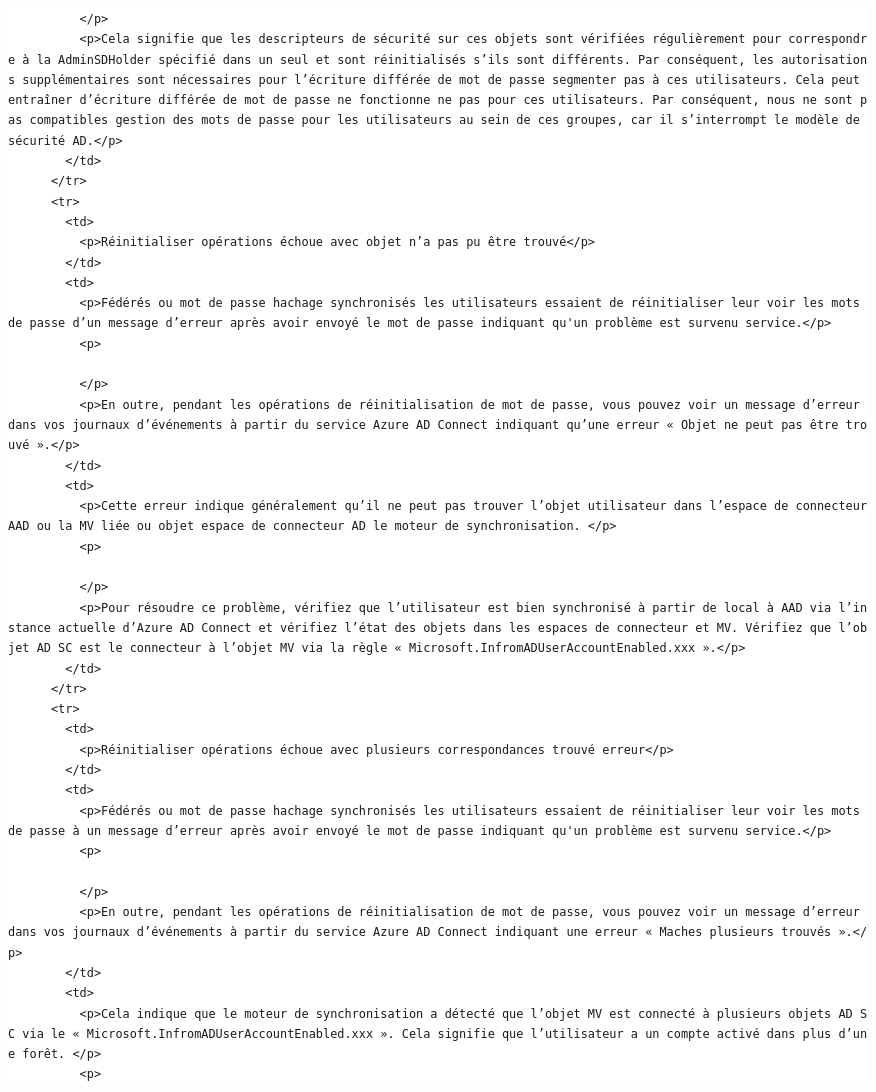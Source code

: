               </p>
              <p>Cela signifie que les descripteurs de sécurité sur ces objets sont vérifiées régulièrement pour correspondre à la AdminSDHolder spécifié dans un seul et sont réinitialisés s’ils sont différents. Par conséquent, les autorisations supplémentaires sont nécessaires pour l’écriture différée de mot de passe segmenter pas à ces utilisateurs. Cela peut entraîner d’écriture différée de mot de passe ne fonctionne ne pas pour ces utilisateurs. Par conséquent, nous ne sont pas compatibles gestion des mots de passe pour les utilisateurs au sein de ces groupes, car il s’interrompt le modèle de sécurité AD.</p>
            </td>
          </tr>
          <tr>
            <td>
              <p>Réinitialiser opérations échoue avec objet n’a pas pu être trouvé</p>
            </td>
            <td>
              <p>Fédérés ou mot de passe hachage synchronisés les utilisateurs essaient de réinitialiser leur voir les mots de passe d’un message d’erreur après avoir envoyé le mot de passe indiquant qu'un problème est survenu service.</p>
              <p>

              </p>
              <p>En outre, pendant les opérations de réinitialisation de mot de passe, vous pouvez voir un message d’erreur dans vos journaux d’événements à partir du service Azure AD Connect indiquant qu’une erreur « Objet ne peut pas être trouvé ».</p>
            </td>
            <td>
              <p>Cette erreur indique généralement qu’il ne peut pas trouver l’objet utilisateur dans l’espace de connecteur AAD ou la MV liée ou objet espace de connecteur AD le moteur de synchronisation. </p>
              <p>

              </p>
              <p>Pour résoudre ce problème, vérifiez que l’utilisateur est bien synchronisé à partir de local à AAD via l’instance actuelle d’Azure AD Connect et vérifiez l’état des objets dans les espaces de connecteur et MV. Vérifiez que l’objet AD SC est le connecteur à l’objet MV via la règle « Microsoft.InfromADUserAccountEnabled.xxx ».</p>
            </td>
          </tr>
          <tr>
            <td>
              <p>Réinitialiser opérations échoue avec plusieurs correspondances trouvé erreur</p>
            </td>
            <td>
              <p>Fédérés ou mot de passe hachage synchronisés les utilisateurs essaient de réinitialiser leur voir les mots de passe à un message d’erreur après avoir envoyé le mot de passe indiquant qu'un problème est survenu service.</p>
              <p>

              </p>
              <p>En outre, pendant les opérations de réinitialisation de mot de passe, vous pouvez voir un message d’erreur dans vos journaux d’événements à partir du service Azure AD Connect indiquant une erreur « Maches plusieurs trouvés ».</p>
            </td>
            <td>
              <p>Cela indique que le moteur de synchronisation a détecté que l’objet MV est connecté à plusieurs objets AD SC via le « Microsoft.InfromADUserAccountEnabled.xxx ». Cela signifie que l’utilisateur a un compte activé dans plus d’une forêt. </p>
              <p>
